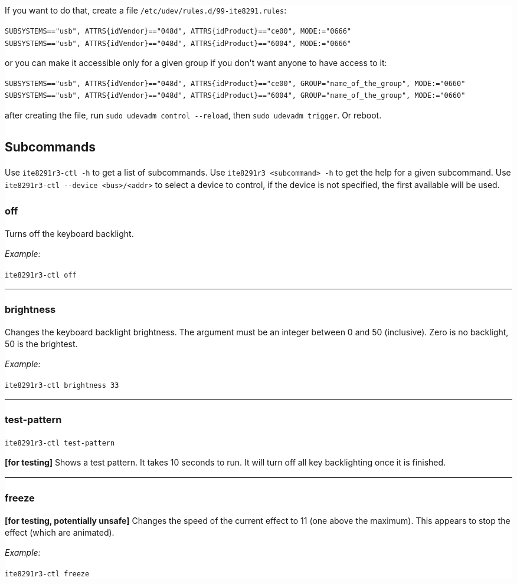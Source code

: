 If you want to do that, create a file `/etc/udev/rules.d/99-ite8291.rules`:
```
SUBSYSTEMS=="usb", ATTRS{idVendor}=="048d", ATTRS{idProduct}=="ce00", MODE:="0666"
SUBSYSTEMS=="usb", ATTRS{idVendor}=="048d", ATTRS{idProduct}=="6004", MODE:="0666"
```

or you can make it accessible only for a given group if you don't want anyone to have access to it:
```
SUBSYSTEMS=="usb", ATTRS{idVendor}=="048d", ATTRS{idProduct}=="ce00", GROUP="name_of_the_group", MODE:="0660"
SUBSYSTEMS=="usb", ATTRS{idVendor}=="048d", ATTRS{idProduct}=="6004", GROUP="name_of_the_group", MODE:="0660"
```

after creating the file, run `sudo udevadm control --reload`, then `sudo udevadm trigger`. Or reboot.

## Subcommands
Use `ite8291r3-ctl -h` to get a list of subcommands. Use `ite8291r3 <subcommand> -h` to get the help for a given subcommand. Use `ite8291r3-ctl --device <bus>/<addr>` to select a device to control, if the device is not specified, the first available will be used.
### off
Turns off the keyboard backlight.

*Example:*
```
ite8291r3-ctl off
```
___
### brightness
Changes the keyboard backlight brightness. The argument must be an integer between 0 and 50 (inclusive). Zero is no backlight, 50 is the brightest.

*Example:*
```
ite8291r3-ctl brightness 33
```
___
### test-pattern
```
ite8291r3-ctl test-pattern
```
**[for testing]** Shows a test pattern. It takes 10 seconds to run. It will turn off all key backlighting once it is finished.

___
### freeze
**[for testing, potentially unsafe]** Changes the speed of the current effect to 11 (one above the maximum). This appears to stop the effect (which are animated).

*Example:*
```
ite8291r3-ctl freeze
```

